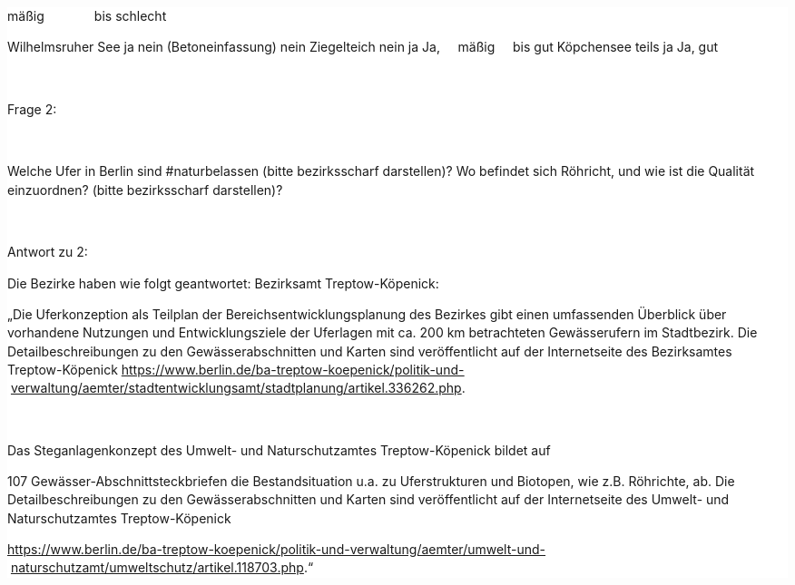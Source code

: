 mäßig              bis schlecht</td>
</tr>
<tr>
<td width="174">Wilhelmsruher See</td>
<td width="155">ja</td>
<td width="178">nein (Betoneinfassung)</td>
<td width="130">nein</td>
</tr>
<tr>
<td width="174">Ziegelteich</td>
<td width="155">nein</td>
<td width="178">ja</td>
<td width="130">Ja,     mäßig     bis gut</td>
</tr>
<tr>
<td width="174">Köpchensee</td>
<td width="155">teils</td>
<td width="178">ja</td>
<td width="130">Ja, gut</td>
</tr>
</tbody>
</table>
&nbsp;

&nbsp;

Frage 2:

&nbsp;

Welche Ufer in Berlin sind #naturbelassen (bitte bezirksscharf darstellen)? Wo befindet sich Röhricht, und wie ist die Qualität einzuordnen? (bitte bezirksscharf darstellen)?

&nbsp;

Antwort zu 2:

Die Bezirke haben wie folgt geantwortet: Bezirksamt Treptow-Köpenick:

„Die Uferkonzeption als Teilplan der Bereichsentwicklungsplanung des Bezirkes gibt einen umfassenden Überblick über vorhandene Nutzungen und Entwicklungsziele der Uferlagen mit ca. 200 km betrachteten Gewässerufern im Stadtbezirk. Die Detailbeschreibungen zu den Gewässerabschnitten und Karten sind veröffentlicht auf der Internetseite des Bezirksamtes Treptow-Köpenick <u>https://</u><a href="http://www.berlin.de/ba-treptow-koepenick/politik-und-"><u>www.berlin.de/ba-treptow-koepenick/politik-und-</u></a>  <u>verwaltung/aemter/stadtentwicklungsamt/stadtplanung/artikel.336262.php</u>.

&nbsp;

Das Steganlagenkonzept des Umwelt- und Naturschutzamtes Treptow-Köpenick bildet auf

107 Gewässer-Abschnittsteckbriefen die Bestandsituation u.a. zu Uferstrukturen und Biotopen, wie z.B. Röhrichte, ab. Die Detailbeschreibungen zu den Gewässerabschnitten und Karten sind veröffentlicht auf der Internetseite des Umwelt- und Naturschutzamtes Treptow-Köpenick

<u>https://</u><a href="http://www.berlin.de/ba-treptow-koepenick/politik-und-verwaltung/aemter/umwelt-und-"><u>www.berlin.de/ba-treptow-koepenick/politik-und-verwaltung/aemter/umwelt-und-</u></a>  <u>naturschutzamt/umweltschutz/artikel.118703.php</u>.“
